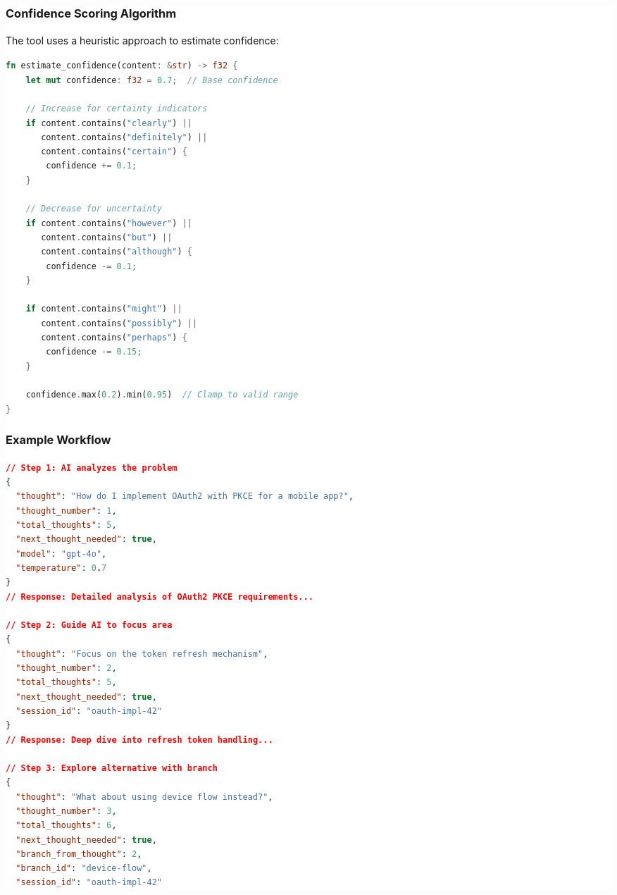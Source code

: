 ### Confidence Scoring Algorithm

The tool uses a heuristic approach to estimate confidence:

```rust
fn estimate_confidence(content: &str) -> f32 {
    let mut confidence: f32 = 0.7;  // Base confidence
    
    // Increase for certainty indicators
    if content.contains("clearly") || 
       content.contains("definitely") || 
       content.contains("certain") {
        confidence += 0.1;
    }
    
    // Decrease for uncertainty
    if content.contains("however") || 
       content.contains("but") || 
       content.contains("although") {
        confidence -= 0.1;
    }
    
    if content.contains("might") || 
       content.contains("possibly") || 
       content.contains("perhaps") {
        confidence -= 0.15;
    }
    
    confidence.max(0.2).min(0.95)  // Clamp to valid range
}
```

### Example Workflow

```json
// Step 1: AI analyzes the problem
{
  "thought": "How do I implement OAuth2 with PKCE for a mobile app?",
  "thought_number": 1,
  "total_thoughts": 5,
  "next_thought_needed": true,
  "model": "gpt-4o",
  "temperature": 0.7
}
// Response: Detailed analysis of OAuth2 PKCE requirements...

// Step 2: Guide AI to focus area
{
  "thought": "Focus on the token refresh mechanism",
  "thought_number": 2,
  "total_thoughts": 5,
  "next_thought_needed": true,
  "session_id": "oauth-impl-42"
}
// Response: Deep dive into refresh token handling...

// Step 3: Explore alternative with branch
{
  "thought": "What about using device flow instead?",
  "thought_number": 3,
  "total_thoughts": 6,
  "next_thought_needed": true,
  "branch_from_thought": 2,
  "branch_id": "device-flow",
  "session_id": "oauth-impl-42"
```